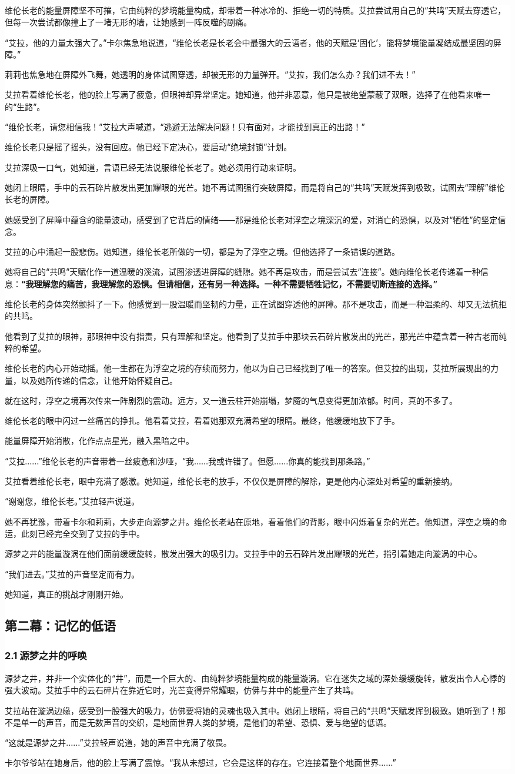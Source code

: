 维伦长老的能量屏障坚不可摧，它由纯粹的梦境能量构成，却带着一种冰冷的、拒绝一切的特质。艾拉尝试用自己的“共鸣”天赋去穿透它，但每一次尝试都像撞上了一堵无形的墙，让她感到一阵反噬的剧痛。

“艾拉，他的力量太强大了。”卡尔焦急地说道，“维伦长老是长老会中最强大的云语者，他的天赋是‘固化’，能将梦境能量凝结成最坚固的屏障。”

莉莉也焦急地在屏障外飞舞，她透明的身体试图穿透，却被无形的力量弹开。“艾拉，我们怎么办？我们进不去！”

艾拉看着维伦长老，他的脸上写满了疲惫，但眼神却异常坚定。她知道，他并非恶意，他只是被绝望蒙蔽了双眼，选择了在他看来唯一的“生路”。

“维伦长老，请您相信我！”艾拉大声喊道，“逃避无法解决问题！只有面对，才能找到真正的出路！”

维伦长老只是摇了摇头，没有回应。他已经下定决心，要启动“绝境封锁”计划。

艾拉深吸一口气，她知道，言语已经无法说服维伦长老了。她必须用行动来证明。

她闭上眼睛，手中的云石碎片散发出更加耀眼的光芒。她不再试图强行突破屏障，而是将自己的“共鸣”天赋发挥到极致，试图去“理解”维伦长老的屏障。

她感受到了屏障中蕴含的能量波动，感受到了它背后的情绪——那是维伦长老对浮空之境深沉的爱，对消亡的恐惧，以及对“牺牲”的坚定信念。

艾拉的心中涌起一股悲伤。她知道，维伦长老所做的一切，都是为了浮空之境。但他选择了一条错误的道路。

她将自己的“共鸣”天赋化作一道温暖的溪流，试图渗透进屏障的缝隙。她不再是攻击，而是尝试去“连接”。她向维伦长老传递着一种信息：**“我理解您的痛苦，我理解您的恐惧。但请相信，还有另一种选择。一种不需要牺牲记忆，不需要切断连接的选择。”**

维伦长老的身体突然颤抖了一下。他感觉到一股温暖而坚韧的力量，正在试图穿透他的屏障。那不是攻击，而是一种温柔的、却又无法抗拒的共鸣。

他看到了艾拉的眼神，那眼神中没有指责，只有理解和坚定。他看到了艾拉手中那块云石碎片散发出的光芒，那光芒中蕴含着一种古老而纯粹的希望。

维伦长老的内心开始动摇。他一生都在为浮空之境的存续而努力，他以为自己已经找到了唯一的答案。但艾拉的出现，艾拉所展现出的力量，以及她所传递的信念，让他开始怀疑自己。

就在这时，浮空之境再次传来一阵剧烈的震动。远方，又一道云柱开始崩塌，梦魇的气息变得更加浓郁。时间，真的不多了。

维伦长老的眼中闪过一丝痛苦的挣扎。他看着艾拉，看着她那双充满希望的眼睛。最终，他缓缓地放下了手。

能量屏障开始消散，化作点点星光，融入黑暗之中。

“艾拉……”维伦长老的声音带着一丝疲惫和沙哑，“我……我或许错了。但愿……你真的能找到那条路。”

艾拉看着维伦长老，眼中充满了感激。她知道，维伦长老的放手，不仅仅是屏障的解除，更是他内心深处对希望的重新接纳。

“谢谢您，维伦长老。”艾拉轻声说道。

她不再犹豫，带着卡尔和莉莉，大步走向源梦之井。维伦长老站在原地，看着他们的背影，眼中闪烁着复杂的光芒。他知道，浮空之境的命运，此刻已经完全交到了艾拉的手中。

源梦之井的能量漩涡在他们面前缓缓旋转，散发出强大的吸引力。艾拉手中的云石碎片发出耀眼的光芒，指引着她走向漩涡的中心。

“我们进去。”艾拉的声音坚定而有力。

她知道，真正的挑战才刚刚开始。

## 第二幕：记忆的低语

### 2.1 源梦之井的呼唤

源梦之井，并非一个实体化的“井”，而是一个巨大的、由纯粹梦境能量构成的能量漩涡。它在迷失之域的深处缓缓旋转，散发出令人心悸的强大波动。艾拉手中的云石碎片在靠近它时，光芒变得异常耀眼，仿佛与井中的能量产生了共鸣。

艾拉站在漩涡边缘，感受到一股强大的吸力，仿佛要将她的灵魂也吸入其中。她闭上眼睛，将自己的“共鸣”天赋发挥到极致。她听到了！那不是单一的声音，而是无数声音的交织，是地面世界人类的梦境，是他们的希望、恐惧、爱与绝望的低语。

“这就是源梦之井……”艾拉轻声说道，她的声音中充满了敬畏。

卡尔爷爷站在她身后，他的脸上写满了震惊。“我从未想过，它会是这样的存在。它连接着整个地面世界……”
